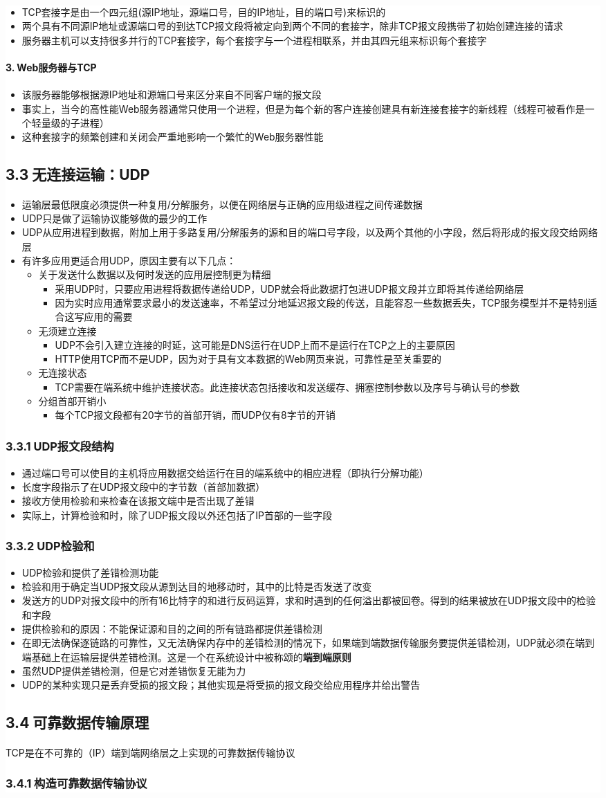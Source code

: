 - TCP套接字是由一个四元组(源IP地址，源端口号，目的IP地址，目的端口号)来标识的
- 两个具有不同源IP地址或源端口号的到达TCP报文段将被定向到两个不同的套接字，除非TCP报文段携带了初始创建连接的请求
- 服务器主机可以支持很多并行的TCP套接字，每个套接字与一个进程相联系，并由其四元组来标识每个套接字

#### 3. Web服务器与TCP

- 该服务器能够根据源IP地址和源端口号来区分来自不同客户端的报文段
- 事实上，当今的高性能Web服务器通常只使用一个进程，但是为每个新的客户连接创建具有新连接套接字的新线程（线程可被看作是一个轻量级的子进程）
- 这种套接字的频繁创建和关闭会严重地影响一个繁忙的Web服务器性能

## 3.3 无连接运输：UDP

- 运输层最低限度必须提供一种复用/分解服务，以便在网络层与正确的应用级进程之间传递数据
- UDP只是做了运输协议能够做的最少的工作
- UDP从应用进程到数据，附加上用于多路复用/分解服务的源和目的端口号字段，以及两个其他的小字段，然后将形成的报文段交给网络层
- 有许多应用更适合用UDP，原因主要有以下几点：
  - 关于发送什么数据以及何时发送的应用层控制更为精细
    - 采用UDP时，只要应用进程将数据传递给UDP，UDP就会将此数据打包进UDP报文段并立即将其传递给网络层
    - 因为实时应用通常要求最小的发送速率，不希望过分地延迟报文段的传送，且能容忍一些数据丢失，TCP服务模型并不是特别适合这写应用的需要
  - 无须建立连接
    - UDP不会引入建立连接的时延，这可能是DNS运行在UDP上而不是运行在TCP之上的主要原因
    - HTTP使用TCP而不是UDP，因为对于具有文本数据的Web网页来说，可靠性是至关重要的
  - 无连接状态
    - TCP需要在端系统中维护连接状态。此连接状态包括接收和发送缓存、拥塞控制参数以及序号与确认号的参数
  - 分组首部开销小
    - 每个TCP报文段都有20字节的首部开销，而UDP仅有8字节的开销

### 3.3.1 UDP报文段结构

- 通过端口号可以使目的主机将应用数据交给运行在目的端系统中的相应进程（即执行分解功能）
- 长度字段指示了在UDP报文段中的字节数（首部加数据）
- 接收方使用检验和来检查在该报文端中是否出现了差错
- 实际上，计算检验和时，除了UDP报文段以外还包括了IP首部的一些字段

### 3.3.2 UDP检验和

- UDP检验和提供了差错检测功能
- 检验和用于确定当UDP报文段从源到达目的地移动时，其中的比特是否发送了改变
- 发送方的UDP对报文段中的所有16比特字的和进行反码运算，求和时遇到的任何溢出都被回卷。得到的结果被放在UDP报文段中的检验和字段
- 提供检验和的原因：不能保证源和目的之间的所有链路都提供差错检测
- 在即无法确保逐链路的可靠性，又无法确保内存中的差错检测的情况下，如果端到端数据传输服务要提供差错检测，UDP就必须在端到端基础上在运输层提供差错检测。这是一个在系统设计中被称颂的**端到端原则**
- 虽然UDP提供差错检测，但是它对差错恢复无能为力
- UDP的某种实现只是丢弃受损的报文段；其他实现是将受损的报文段交给应用程序并给出警告

## 3.4 可靠数据传输原理



TCP是在不可靠的（IP）端到端网络层之上实现的可靠数据传输协议

### 3.4.1 构造可靠数据传输协议
